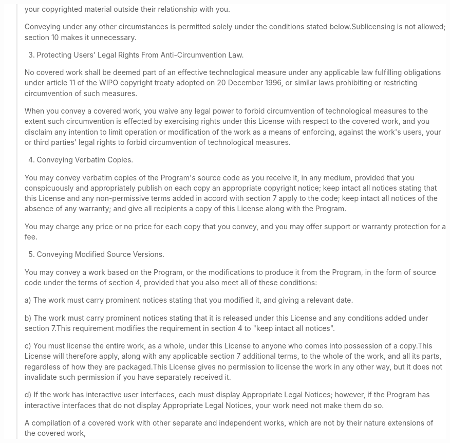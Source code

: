 >your copyrighted material outside their relationship with you.
>
>Conveying under any other circumstances is permitted solely under
>the conditions stated below.Sublicensing is not allowed; section 10
>makes it unnecessary.
>
>3. Protecting Users' Legal Rights From Anti-Circumvention Law.
>
>No covered work shall be deemed part of an effective technological
>measure under any applicable law fulfilling obligations under article
>11 of the WIPO copyright treaty adopted on 20 December 1996, or
>similar laws prohibiting or restricting circumvention of such
>measures.
>
>When you convey a covered work, you waive any legal power to forbid
>circumvention of technological measures to the extent such circumvention
>is effected by exercising rights under this License with respect to
>the covered work, and you disclaim any intention to limit operation or
>modification of the work as a means of enforcing, against the work's
>users, your or third parties' legal rights to forbid circumvention of
>technological measures.
>
>4. Conveying Verbatim Copies.
>
>You may convey verbatim copies of the Program's source code as you
>receive it, in any medium, provided that you conspicuously and
>appropriately publish on each copy an appropriate copyright notice;
>keep intact all notices stating that this License and any
>non-permissive terms added in accord with section 7 apply to the code;
>keep intact all notices of the absence of any warranty; and give all
>recipients a copy of this License along with the Program.
>
>You may charge any price or no price for each copy that you convey,
>and you may offer support or warranty protection for a fee.
>
>5. Conveying Modified Source Versions.
>
>You may convey a work based on the Program, or the modifications to
>produce it from the Program, in the form of source code under the
>terms of section 4, provided that you also meet all of these conditions:
>
>a) The work must carry prominent notices stating that you modified
>it, and giving a relevant date.
>
>b) The work must carry prominent notices stating that it is
>released under this License and any conditions added under section
>7.This requirement modifies the requirement in section 4 to
>"keep intact all notices".
>
>c) You must license the entire work, as a whole, under this
>License to anyone who comes into possession of a copy.This
>License will therefore apply, along with any applicable section 7
>additional terms, to the whole of the work, and all its parts,
>regardless of how they are packaged.This License gives no
>permission to license the work in any other way, but it does not
>invalidate such permission if you have separately received it.
>
>d) If the work has interactive user interfaces, each must display
>Appropriate Legal Notices; however, if the Program has interactive
>interfaces that do not display Appropriate Legal Notices, your
>work need not make them do so.
>
>A compilation of a covered work with other separate and independent
>works, which are not by their nature extensions of the covered work,